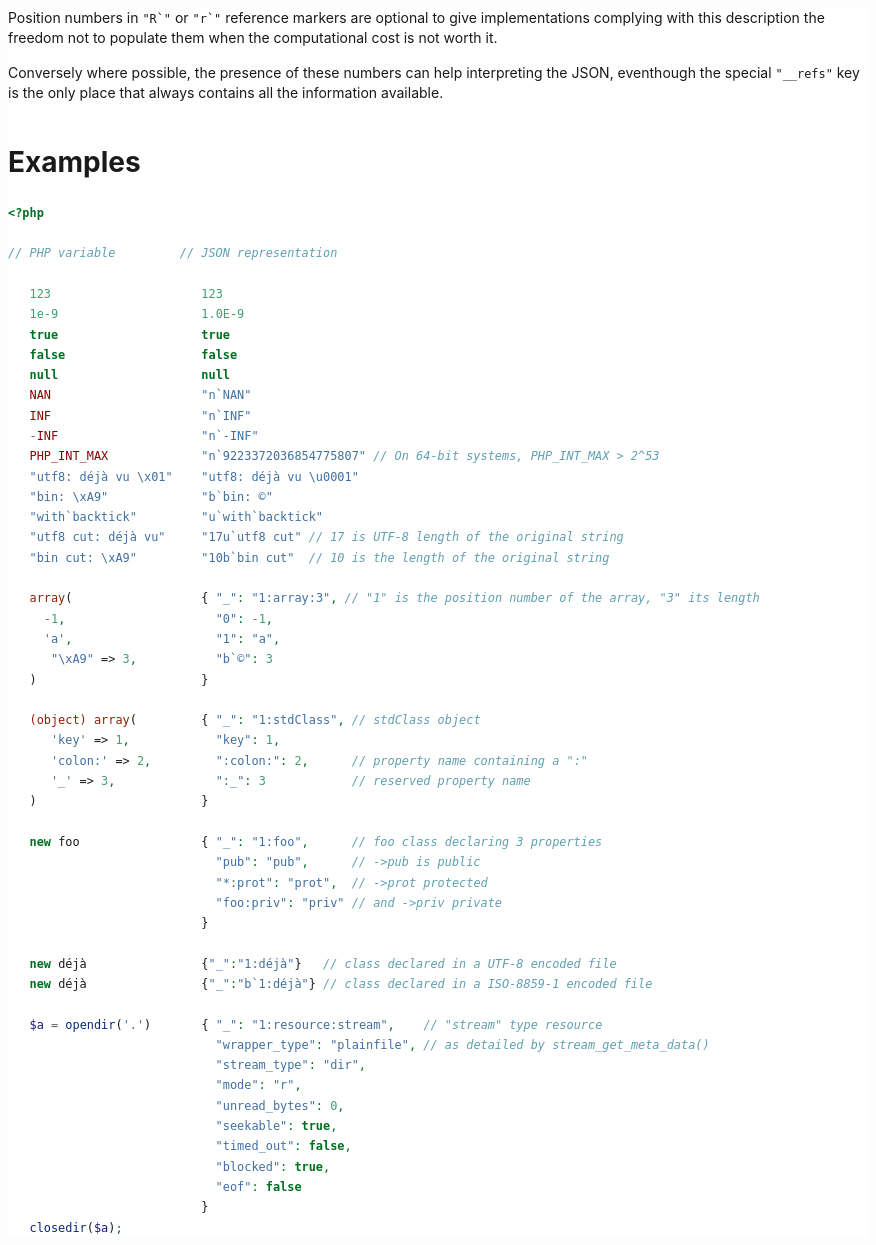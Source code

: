 Position numbers in ``"R`"`` or ``"r`"`` reference markers are optional to give
implementations complying with this description the freedom not to populate them
when the computational cost is not worth it.

Conversely where possible, the presence of these numbers can help interpreting
the JSON, eventhough the special `"__refs"` key is the only place that always
contains all the information available.

Examples
========

```php
<?php

// PHP variable         // JSON representation

   123                     123
   1e-9                    1.0E-9
   true                    true
   false                   false
   null                    null
   NAN                     "n`NAN"
   INF                     "n`INF"
   -INF                    "n`-INF"
   PHP_INT_MAX             "n`9223372036854775807" // On 64-bit systems, PHP_INT_MAX > 2^53
   "utf8: déjà vu \x01"    "utf8: déjà vu \u0001"
   "bin: \xA9"             "b`bin: ©"
   "with`backtick"         "u`with`backtick"
   "utf8 cut: déjà vu"     "17u`utf8 cut" // 17 is UTF-8 length of the original string
   "bin cut: \xA9"         "10b`bin cut"  // 10 is the length of the original string

   array(                  { "_": "1:array:3", // "1" is the position number of the array, "3" its length
     -1,                     "0": -1,
     'a',                    "1": "a",
      "\xA9" => 3,           "b`©": 3
   )                       }

   (object) array(         { "_": "1:stdClass", // stdClass object
      'key' => 1,            "key": 1,
      'colon:' => 2,         ":colon:": 2,      // property name containing a ":"
      '_' => 3,              ":_": 3            // reserved property name
   )                       }

   new foo                 { "_": "1:foo",      // foo class declaring 3 properties
                             "pub": "pub",      // ->pub is public
                             "*:prot": "prot",  // ->prot protected
                             "foo:priv": "priv" // and ->priv private
                           }

   new déjà                {"_":"1:déjà"}   // class declared in a UTF-8 encoded file
   new déjà                {"_":"b`1:déjà"} // class declared in a ISO-8859-1 encoded file

   $a = opendir('.')       { "_": "1:resource:stream",    // "stream" type resource
                             "wrapper_type": "plainfile", // as detailed by stream_get_meta_data()
                             "stream_type": "dir",
                             "mode": "r",
                             "unread_bytes": 0,
                             "seekable": true,
                             "timed_out": false,
                             "blocked": true,
                             "eof": false
                           }
   closedir($a);
```
